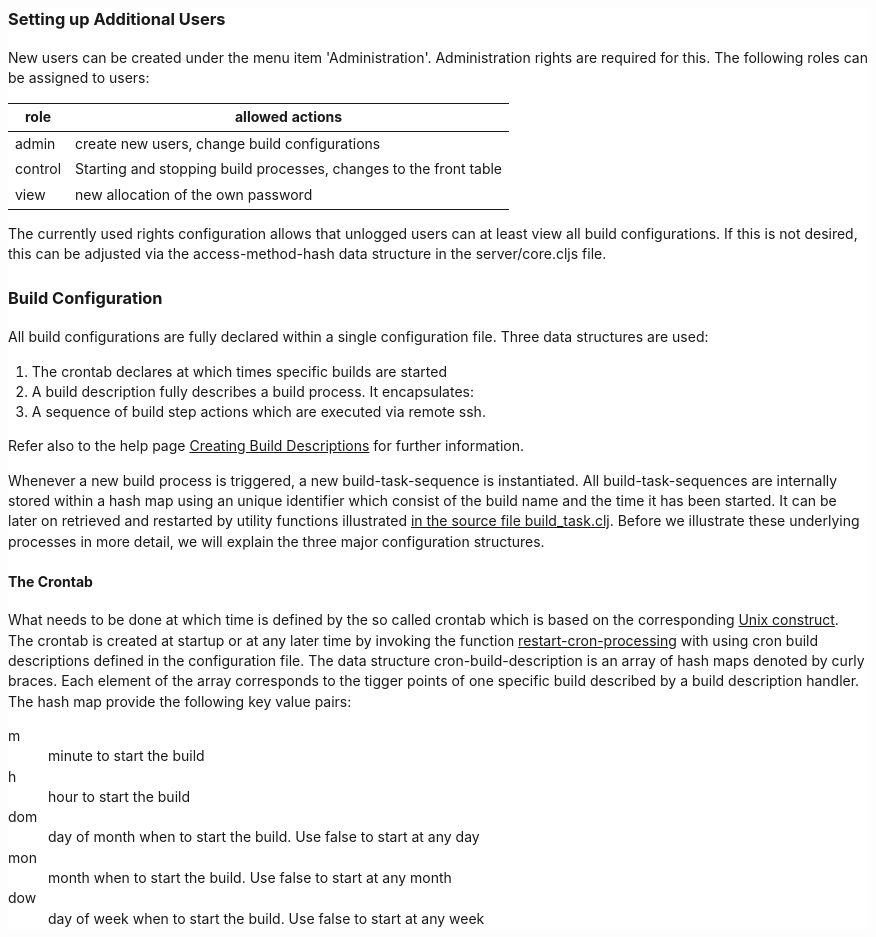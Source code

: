 
### Setting up Additional Users

New users  can be created  under the menu item  'Administration'. Administration
rights are required for this. The following roles can be assigned to users:

role    | allowed actions
--------|----------------
admin   | create new users, change build configurations
control | Starting and stopping build processes, changes to the front table
view    | new allocation of the own password

The currently used rights configuration allows  that unlogged users can at least
view all build configurations. If this is  not desired, this can be adjusted via
the access-method-hash data structure in the server/core.cljs file.


### Build Configuration

All build configurations are fully  declared within a single configuration file.
Three data structures are used:

1. The crontab declares at which times specific builds are started
2. A build description fully describes a build process. It encapsulates:
3. A sequence of build step actions which are executed via remote ssh.

Refer also to the help page
[Creating Build Descriptions](https://htmlpreview.github.io/?https://github.com/linneman/nightly-build/blob/master/resources/public/creating-build-descriptions.html)
for further information.

Whenever  a  new  build  process  is triggered,  a  new  build-task-sequence  is
instantiated. All build-task-sequences  are internally stored within  a hash map
using an unique identifier  which consist of the build name and  the time it has
been started. It can be later on retrieved and restarted by utility functions
illustrated [in the source file build_task.clj](src/nightly_build/build_task.clj#L476).
Before we illustrate these underlying processes  in more detail, we will explain
the three major configuration structures.


#### The Crontab

What needs to be done at which time is defined by the so called crontab which is
based on the corresponding [Unix construct](https://en.wikipedia.org/wiki/Cron).
The  crontab  is created  at  startup  or at  any  later  time by  invoking  the
function  [restart-cron-processing](src/nightly_build/core.clj#L51)  with  using
cron build  descriptions defined in  the configuration file. The  data structure
cron-build-description is  an array of hash  maps denoted by curly  braces. Each
element of  the array  corresponds to  the tigger points  of one  specific build
described by  a build description  handler. The  hash map provide  the following
key value pairs:

<dl>
  <dt>m</dt>
  <dd>minute to start the build</dd>
  <dt>h</dt>
  <dd>hour to start the build</dd>
  <dt>dom</dt>
  <dd>day of month when to start the build. Use false to start at any day</dd>
  <dt>mon</dt>
  <dd>month when to start the build. Use false to start at any month</dd>
  <dt>dow</dt>
  <dd>day of week when to start the build. Use false to start at any week</dd>
</dl>
